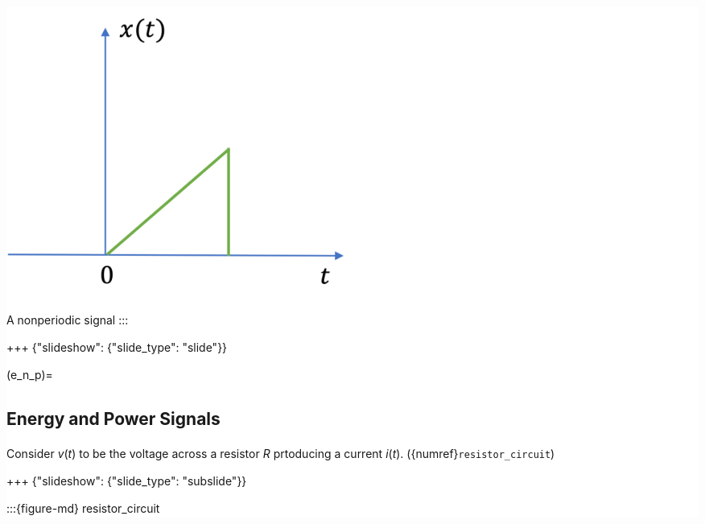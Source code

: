 <img src="pictures/aperiodic_signal.png" alt="A nonperiodic signal" width="50%">

A nonperiodic signal
:::

+++ {"slideshow": {"slide_type": "slide"}}

(e_n_p)=
## Energy and Power Signals

Consider $v(t)$ to be the voltage across a resistor $R$ prtoducing a current $i(t)$. ({numref}`resistor_circuit`)

+++ {"slideshow": {"slide_type": "subslide"}}

:::{figure-md} resistor_circuit